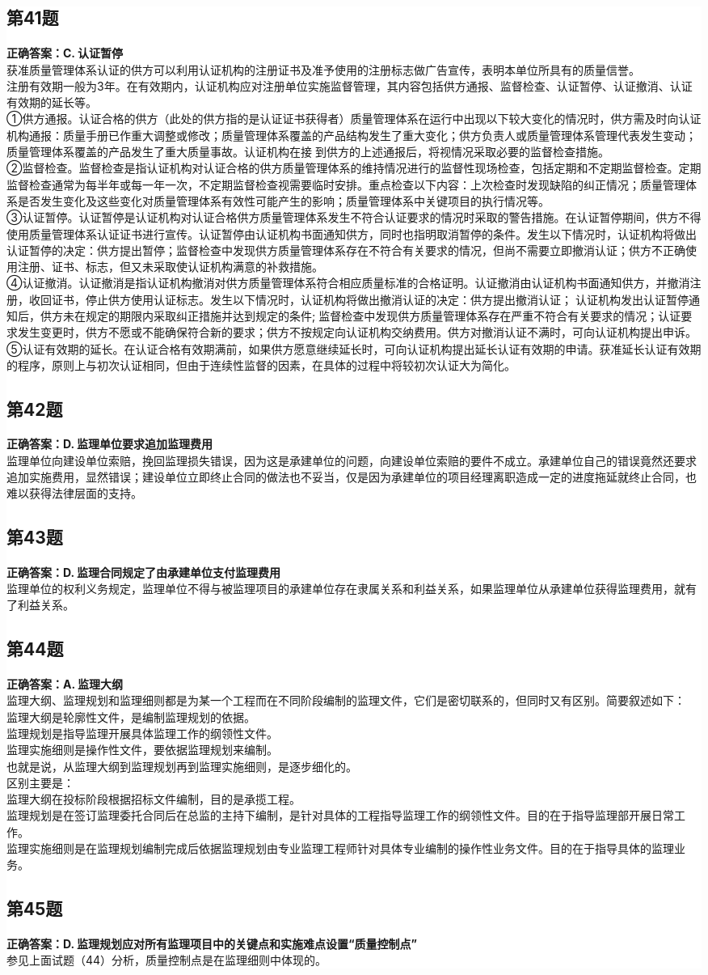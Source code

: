 
## 第41题 ##

**正确答案：C. 认证暂停**  
获准质量管理体系认证的供方可以利用认证机构的注册证书及准予使用的注册标志做广告宣传，表明本单位所具有的质量信誉。  
注册有效期一般为3年。在有效期内，认证机构应对注册单位实施监督管理，其内容包括供方通报、监督检查、认证暂停、认证撤消、认证有效期的延长等。  
①供方通报。认证合格的供方（此处的供方指的是认证证书获得者）质量管理体系在运行中出现以下较大变化的情况时，供方需及时向认证机构通报：质量手册已作重大调整或修改；质量管理体系覆盖的产品结构发生了重大变化；供方负责人或质量管理体系管理代表发生变动；质量管理体系覆盖的产品发生了重大质量事故。认证机构在接 到供方的上述通报后，将视情况采取必要的监督检查措施。  
②监督检查。监督检查是指认证机构对认证合格的供方质量管理体系的维持情况进行的监督性现场检查，包括定期和不定期监督检查。定期监督检查通常为每半年或每一年一次，不定期监督检查视需要临时安排。重点检查以下内容：上次检查时发现缺陷的纠正情况；质量管理体系是否发生变化及这些变化对质量管理体系有效性可能产生的影响；质量管理体系中关键项目的执行情况等。  
③认证暂停。认证暂停是认证机构对认证合格供方质量管理体系发生不符合认证要求的情况时采取的警告措施。在认证暂停期间，供方不得使用质量管理体系认证证书进行宣传。认证暂停由认证机构书面通知供方，同时也指明取消暂停的条件。发生以下情况时，认证机构将做出认证暂停的决定：供方提出暂停；监督检查中发现供方质量管理体系存在不符合有关要求的情况，但尚不需要立即撤消认证；供方不正确使用注册、证书、标志，但又未采取使认证机构满意的补救措施。  
④认证撤消。认证撤消是指认证机构撤消对供方质量管理体系符合相应质量标准的合格证明。认证撤消由认证机构书面通知供方，并撤消注册，收回证书，停止供方使用认证标志。发生以下情况时，认证机构将做出撤消认证的决定：供方提出撤消认证； 认证机构发出认证暂停通知后，供方未在规定的期限内采取纠正措施并达到规定的条件; 监督检查中发现供方质量管理体系存在严重不符合有关要求的情况；认证要求发生变更时，供方不愿或不能确保符合新的要求；供方不按规定向认证机构交纳费用。供方对撤消认证不满时，可向认证机构提出申诉。  
⑤认证有效期的延长。在认证合格有效期满前，如果供方愿意继续延长时，可向认证机构提出延长认证有效期的申请。获准延长认证有效期的程序，原则上与初次认证相同，但由于连续性监督的因素，在具体的过程中将较初次认证大为简化。  


## 第42题 ##

**正确答案：D. 监理单位要求追加监理费用**  
监理单位向建设单位索赔，挽回监理损失错误，因为这是承建单位的问题，向建设单位索赔的要件不成立。承建单位自己的错误竟然还要求追加实施费用，显然错误；建设单位立即终止合同的做法也不妥当，仅是因为承建单位的项目经理离职造成一定的进度拖延就终止合同，也难以获得法律层面的支持。  


## 第43题 ##

**正确答案：D. 监理合同规定了由承建单位支付监理费用**  
监理单位的权利义务规定，监理单位不得与被监理项目的承建单位存在隶属关系和利益关系，如果监理单位从承建单位获得监理费用，就有了利益关系。  


## 第44题 ##

**正确答案：A. 监理大纲**  
监理大纲、监理规划和监理细则都是为某一个工程而在不同阶段编制的监理文件，它们是密切联系的，但同时又有区别。简要叙述如下：  
监理大纲是轮廓性文件，是编制监理规划的依据。  
监理规划是指导监理开展具体监理工作的纲领性文件。  
监理实施细则是操作性文件，要依据监理规划来编制。  
也就是说，从监理大纲到监理规划再到监理实施细则，是逐步细化的。  
区别主要是：  
监理大纲在投标阶段根据招标文件编制，目的是承揽工程。  
监理规划是在签订监理委托合同后在总监的主持下编制，是针对具体的工程指导监理工作的纲领性文件。目的在于指导监理部开展日常工作。  
监理实施细则是在监理规划编制完成后依据监理规划由专业监理工程师针对具体专业编制的操作性业务文件。目的在于指导具体的监理业务。  


## 第45题 ##

**正确答案：D. 监理规划应对所有监理项目中的关键点和实施难点设置“质量控制点”**  
参见上面试题（44）分析，质量控制点是在监理细则中体现的。  
